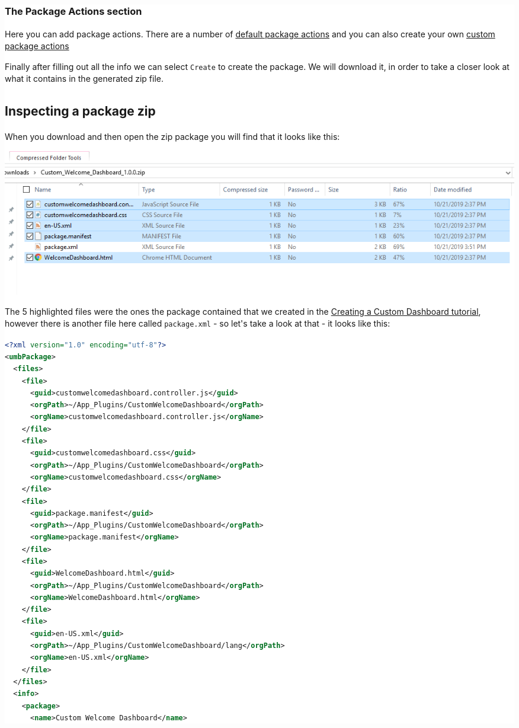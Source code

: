 ### The Package Actions section

Here you can add package actions. There are a number of [default package actions](../Package-Actions/index.md) and you can also create your own [custom package actions](../Package-Actions/custom-package-actions.md)

Finally after filling out all the info we can select `Create` to create the package. We will download it, in order to take a closer look at what it contains in the generated zip file.

## Inspecting a package zip

When you download and then open the zip package you will find that it looks like this:

![Content of a zip package](images/zip-package.png)

The 5 highlighted files were the ones the package contained that we created in the [Creating a Custom Dashboard tutorial](../../../Tutorials/Creating-a-Custom-Dashboard/index.md), however there is another file here called `package.xml` - so let's take a look at that - it looks like this:

```xml
<?xml version="1.0" encoding="utf-8"?>
<umbPackage>
  <files>
    <file>
      <guid>customwelcomedashboard.controller.js</guid>
      <orgPath>~/App_Plugins/CustomWelcomeDashboard</orgPath>
      <orgName>customwelcomedashboard.controller.js</orgName>
    </file>
    <file>
      <guid>customwelcomedashboard.css</guid>
      <orgPath>~/App_Plugins/CustomWelcomeDashboard</orgPath>
      <orgName>customwelcomedashboard.css</orgName>
    </file>
    <file>
      <guid>package.manifest</guid>
      <orgPath>~/App_Plugins/CustomWelcomeDashboard</orgPath>
      <orgName>package.manifest</orgName>
    </file>
    <file>
      <guid>WelcomeDashboard.html</guid>
      <orgPath>~/App_Plugins/CustomWelcomeDashboard</orgPath>
      <orgName>WelcomeDashboard.html</orgName>
    </file>
    <file>
      <guid>en-US.xml</guid>
      <orgPath>~/App_Plugins/CustomWelcomeDashboard/lang</orgPath>
      <orgName>en-US.xml</orgName>
    </file>
  </files>
  <info>
    <package>
      <name>Custom Welcome Dashboard</name>
```